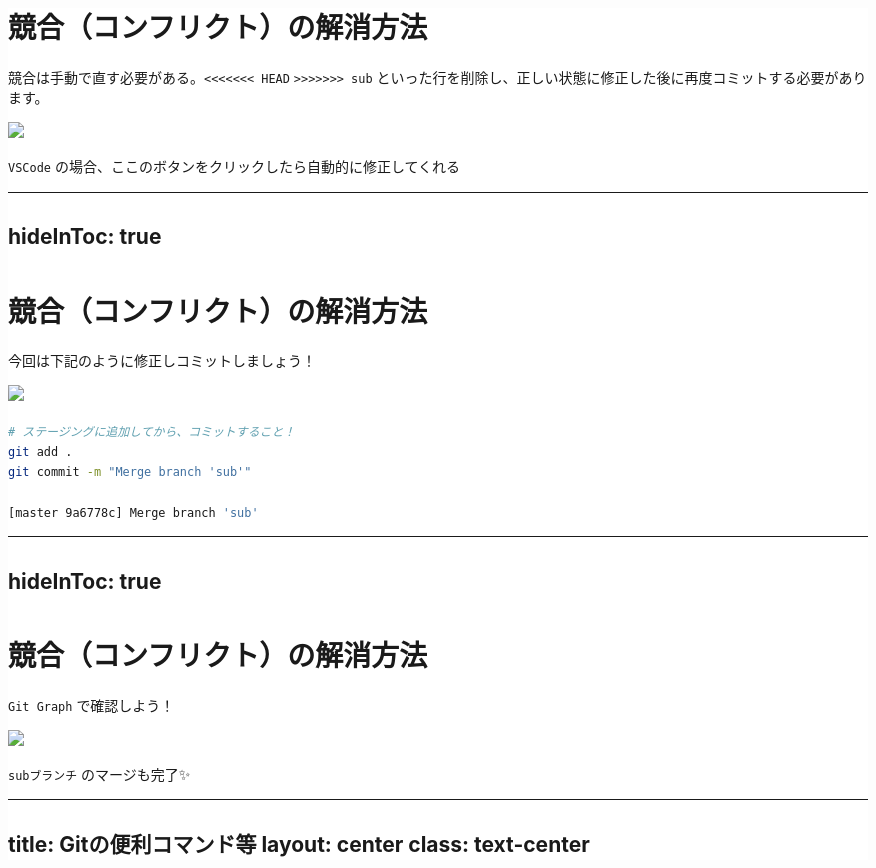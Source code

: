 # 競合（コンフリクト）の解消方法

<div />

競合は手動で直す必要がある。`<<<<<<< HEAD` `>>>>>>> sub` といった行を削除し、正しい状態に修正した後に再度コミットする必要があります。

<img src="/images/test-text-file3.png" class="h-72 mt-4" />

<div  class="absolute h-8 w-114 border-3 border-red-500 top-62 left-32 rounded-lg" />

<p class="absolute top-112 left-80 text-green-500"><code>VSCode</code> の場合、ここのボタンをクリックしたら自動的に修正してくれる</p>
<Arrow x1="520" x2="420" y1="456" y2="290" class="text-green-500" />

---
hideInToc: true
---

# 競合（コンフリクト）の解消方法

<div />

今回は下記のように修正しコミットしましょう！

<img src="/images/test-text-file4.png" class="h-60 my-4" />

```bash {1-3}
# ステージングに追加してから、コミットすること！
git add .
git commit -m "Merge branch 'sub'"

[master 9a6778c] Merge branch 'sub'
```

---
hideInToc: true
---

# 競合（コンフリクト）の解消方法

<div />

`Git Graph` で確認しよう！

<img src="/images/commit-confirm8.png" class="h-80 mt-4" />

<div v-click class="absolute h-46 w-16 border-3 border-red-500 top-60 left-14 rounded-lg" />

<p v-after class="absolute top-98 left-134 text-green-500"><code>subブランチ</code> のマージも完了✨</p>
<Arrow v-after x1="520" x2="130" y1="420" y2="260" class="text-green-500" />

---
title: Gitの便利コマンド等
layout: center
class: text-center
---
